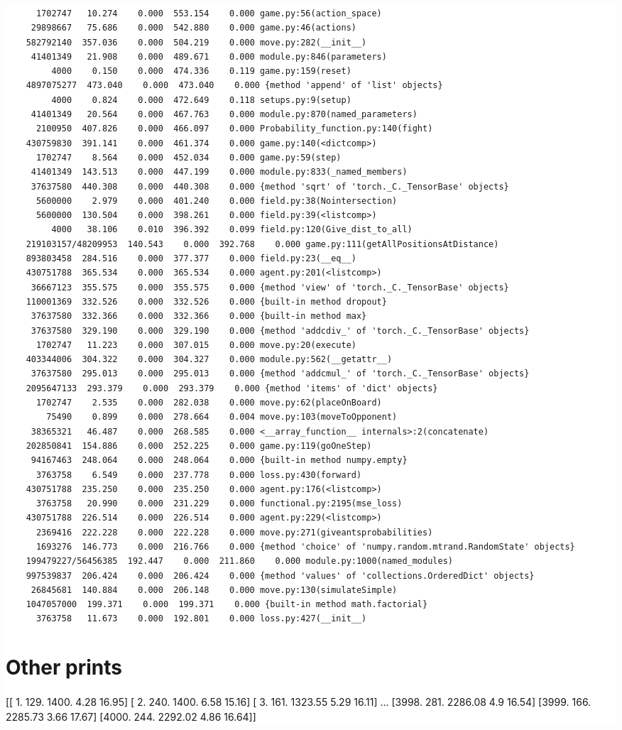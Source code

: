           1702747   10.274    0.000  553.154    0.000 game.py:56(action_space)
         29898667   75.686    0.000  542.880    0.000 game.py:46(actions)
        582792140  357.036    0.000  504.219    0.000 move.py:282(__init__)
         41401349   21.908    0.000  489.671    0.000 module.py:846(parameters)
             4000    0.150    0.000  474.336    0.119 game.py:159(reset)
        4897075277  473.040    0.000  473.040    0.000 {method 'append' of 'list' objects}
             4000    0.824    0.000  472.649    0.118 setups.py:9(setup)
         41401349   20.564    0.000  467.763    0.000 module.py:870(named_parameters)
          2100950  407.826    0.000  466.097    0.000 Probability_function.py:140(fight)
        430759830  391.141    0.000  461.374    0.000 game.py:140(<dictcomp>)
          1702747    8.564    0.000  452.034    0.000 game.py:59(step)
         41401349  143.513    0.000  447.199    0.000 module.py:833(_named_members)
         37637580  440.308    0.000  440.308    0.000 {method 'sqrt' of 'torch._C._TensorBase' objects}
          5600000    2.979    0.000  401.240    0.000 field.py:38(Nointersection)
          5600000  130.504    0.000  398.261    0.000 field.py:39(<listcomp>)
             4000   38.106    0.010  396.392    0.099 field.py:120(Give_dist_to_all)
        219103157/48209953  140.543    0.000  392.768    0.000 game.py:111(getAllPositionsAtDistance)
        893803458  284.516    0.000  377.377    0.000 field.py:23(__eq__)
        430751788  365.534    0.000  365.534    0.000 agent.py:201(<listcomp>)
         36667123  355.575    0.000  355.575    0.000 {method 'view' of 'torch._C._TensorBase' objects}
        110001369  332.526    0.000  332.526    0.000 {built-in method dropout}
         37637580  332.366    0.000  332.366    0.000 {built-in method max}
         37637580  329.190    0.000  329.190    0.000 {method 'addcdiv_' of 'torch._C._TensorBase' objects}
          1702747   11.223    0.000  307.015    0.000 move.py:20(execute)
        403344006  304.322    0.000  304.327    0.000 module.py:562(__getattr__)
         37637580  295.013    0.000  295.013    0.000 {method 'addcmul_' of 'torch._C._TensorBase' objects}
        2095647133  293.379    0.000  293.379    0.000 {method 'items' of 'dict' objects}
          1702747    2.535    0.000  282.038    0.000 move.py:62(placeOnBoard)
            75490    0.899    0.000  278.664    0.004 move.py:103(moveToOpponent)
         38365321   46.487    0.000  268.585    0.000 <__array_function__ internals>:2(concatenate)
        202850841  154.886    0.000  252.225    0.000 game.py:119(goOneStep)
         94167463  248.064    0.000  248.064    0.000 {built-in method numpy.empty}
          3763758    6.549    0.000  237.778    0.000 loss.py:430(forward)
        430751788  235.250    0.000  235.250    0.000 agent.py:176(<listcomp>)
          3763758   20.990    0.000  231.229    0.000 functional.py:2195(mse_loss)
        430751788  226.514    0.000  226.514    0.000 agent.py:229(<listcomp>)
          2369416  222.228    0.000  222.228    0.000 move.py:271(giveantsprobabilities)
          1693276  146.773    0.000  216.766    0.000 {method 'choice' of 'numpy.random.mtrand.RandomState' objects}
        199479227/56456385  192.447    0.000  211.860    0.000 module.py:1000(named_modules)
        997539837  206.424    0.000  206.424    0.000 {method 'values' of 'collections.OrderedDict' objects}
         26845681  140.884    0.000  206.148    0.000 move.py:130(simulateSimple)
        1047057000  199.371    0.000  199.371    0.000 {built-in method math.factorial}
          3763758   11.673    0.000  192.801    0.000 loss.py:427(__init__)


# Other prints

[[   1.    129.   1400.      4.28   16.95]
 [   2.    240.   1400.      6.58   15.16]
 [   3.    161.   1323.55    5.29   16.11]
 ...
 [3998.    281.   2286.08    4.9    16.54]
 [3999.    166.   2285.73    3.66   17.67]
 [4000.    244.   2292.02    4.86   16.64]]
